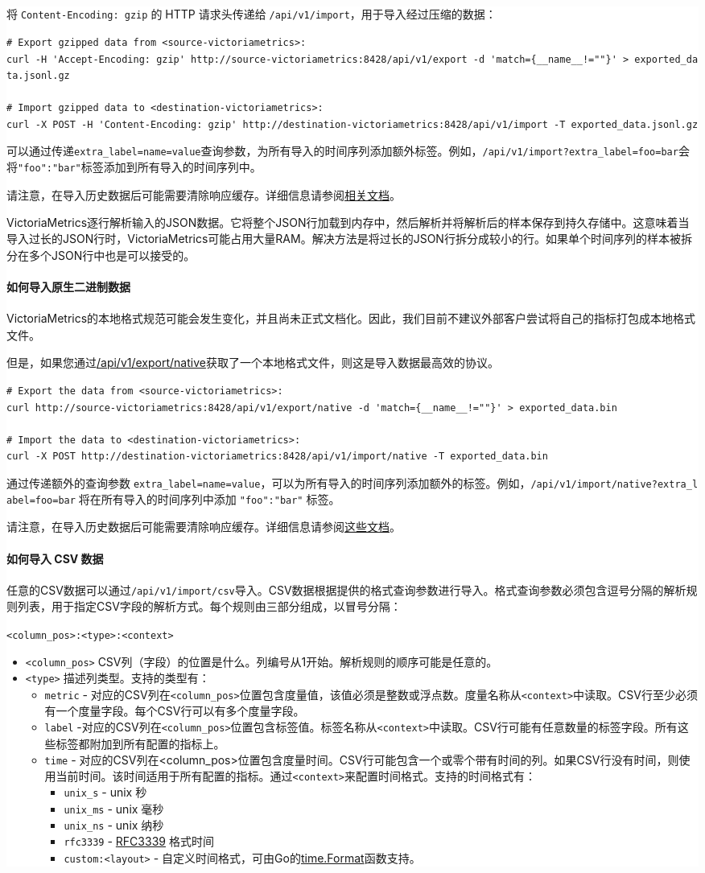 将 `Content-Encoding: gzip` 的 HTTP 请求头传递给 `/api/v1/import`，用于导入经过压缩的数据：


```plain
# Export gzipped data from <source-victoriametrics>:
curl -H 'Accept-Encoding: gzip' http://source-victoriametrics:8428/api/v1/export -d 'match={__name__!=""}' > exported_data.jsonl.gz

# Import gzipped data to <destination-victoriametrics>:
curl -X POST -H 'Content-Encoding: gzip' http://destination-victoriametrics:8428/api/v1/import -T exported_data.jsonl.gz
```

可以通过传递`extra_label=name=value`查询参数，为所有导入的时间序列添加额外标签。例如，`/api/v1/import?extra_label=foo=bar`会将`"foo":"bar"`标签添加到所有导入的时间序列中。

请注意，在导入历史数据后可能需要清除响应缓存。详细信息请参阅[相关文档](https://docs.victoriametrics.com/Single-server-VictoriaMetrics.html#backfilling)。

VictoriaMetrics逐行解析输入的JSON数据。它将整个JSON行加载到内存中，然后解析并将解析后的样本保存到持久存储中。这意味着当导入过长的JSON行时，VictoriaMetrics可能占用大量RAM。解决方法是将过长的JSON行拆分成较小的行。如果单个时间序列的样本被拆分在多个JSON行中也是可以接受的。

#### 如何导入原生二进制数据
VictoriaMetrics的本地格式规范可能会发生变化，并且尚未正式文档化。因此，我们目前不建议外部客户尝试将自己的指标打包成本地格式文件。

但是，如果您通过[/api/v1/export/native](https://docs.victoriametrics.com/Single-server-VictoriaMetrics.html#how-to-export-data-in-native-format)获取了一个本地格式文件，则这是导入数据最高效的协议。


```plain
# Export the data from <source-victoriametrics>:
curl http://source-victoriametrics:8428/api/v1/export/native -d 'match={__name__!=""}' > exported_data.bin

# Import the data to <destination-victoriametrics>:
curl -X POST http://destination-victoriametrics:8428/api/v1/import/native -T exported_data.bin
```

通过传递额外的查询参数 `extra_label=name=value`，可以为所有导入的时间序列添加额外的标签。例如，`/api/v1/import/native?extra_label=foo=bar` 将在所有导入的时间序列中添加 `"foo":"bar"` 标签。

请注意，在导入历史数据后可能需要清除响应缓存。详细信息请参阅[这些文档](https://docs.victoriametrics.com/Single-server-VictoriaMetrics.html#backfilling)。

#### 如何导入 CSV 数据
任意的CSV数据可以通过`/api/v1/import/csv`导入。CSV数据根据提供的格式查询参数进行导入。格式查询参数必须包含逗号分隔的解析规则列表，用于指定CSV字段的解析方式。每个规则由三部分组成，以冒号分隔：


```plain
<column_pos>:<type>:<context>
```

+ `<column_pos>` CSV列（字段）的位置是什么。列编号从1开始。解析规则的顺序可能是任意的。
+ `<type>` 描述列类型。支持的类型有：
    - `metric` - 对应的CSV列在`<column_pos>`位置包含度量值，该值必须是整数或浮点数。度量名称从`<context>`中读取。CSV行至少必须有一个度量字段。每个CSV行可以有多个度量字段。
    - `label` -对应的CSV列在`<column_pos>`位置包含标签值。标签名称从`<context>`中读取。CSV行可能有任意数量的标签字段。所有这些标签都附加到所有配置的指标上。 
    - `time` - 对应的CSV列在<column_pos>位置包含度量时间。CSV行可能包含一个或零个带有时间的列。如果CSV行没有时间，则使用当前时间。该时间适用于所有配置的指标。通过`<context>`来配置时间格式。支持的时间格式有：
        * `unix_s` - unix 秒
        * `unix_ms` - unix 毫秒
        * `unix_ns` - unix 纳秒
        * `rfc3339` - [RFC3339](https://www.ietf.org/rfc/rfc3339.txt) 格式时间
        * `custom:<layout>` - 自定义时间格式，可由Go的[time.Format](https://golang.org/pkg/time/#Time.Format)函数支持。
